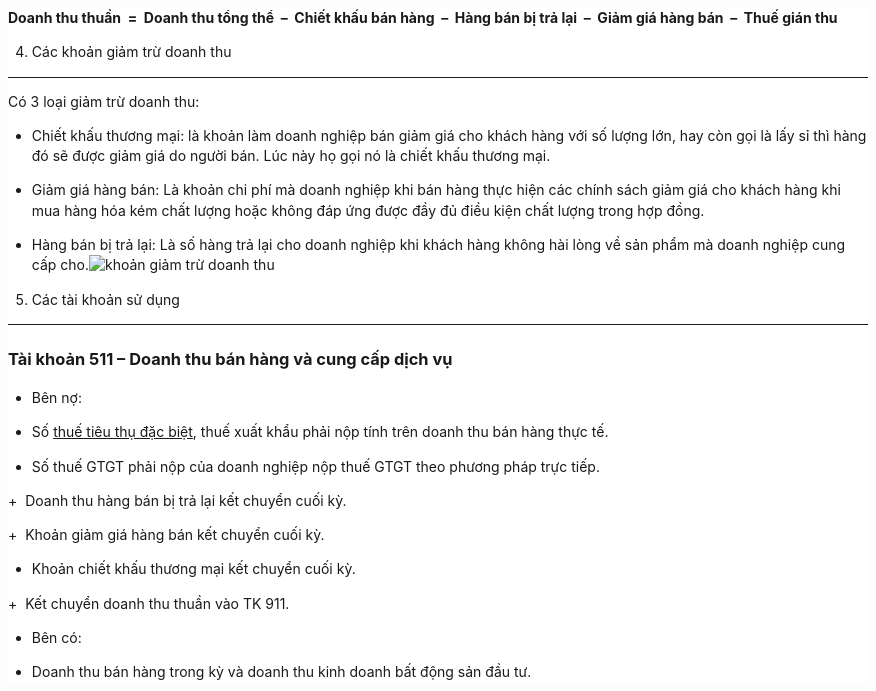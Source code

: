 
**Doanh thu thuần  =  Doanh thu tổng thể  –  Chiết khấu bán hàng  –  Hàng bán bị trả lại  –  Giảm giá hàng bán  –  Thuế gián thu**


4. Các khoản giảm trừ doanh thu
-------------------------------


Có 3 loại giảm trừ doanh thu:




* Chiết khấu thương mại: là khoản làm doanh nghiệp bán giảm giá cho khách hàng với số lượng lớn, hay còn gọi là lấy sỉ thì hàng đó sẽ được giảm giá do người bán. Lúc này họ gọi nó là chiết khấu thương mại.

* Giảm giá hàng bán: Là khoản chi phí mà doanh nghiệp khi bán hàng thực hiện các chính sách giảm giá cho khách hàng khi mua hàng hóa kém chất lượng hoặc không đáp ứng được đầy đủ điều kiện chất lượng trong hợp đồng.

* Hàng bán bị trả lại: Là số hàng trả lại cho doanh nghiệp khi khách hàng không hài lòng về sản phẩm mà doanh nghiệp cung cấp cho.![khoản giảm trừ doanh thu](https://hddtvn.com/wp-content/uploads/2021/01/Untitled-39.png)



5. Các tài khoản sử dụng
------------------------


### Tài khoản 511 – **Doanh thu bán hàng và cung cấp dịch vụ**




* Bên nợ:



+ Số [thuế tiêu thụ đặc biệt](#), thuế xuất khẩu phải nộp tính trên doanh thu bán hàng thực tế.


+ Số thuế GTGT phải nộp của doanh nghiệp nộp thuế GTGT theo phương pháp trực tiếp.


+  Doanh thu hàng bán bị trả lại kết chuyển cuối kỳ.


+  Khoản giảm giá hàng bán kết chuyển cuối kỳ.


+ Khoản chiết khấu thương mại kết chuyển cuối kỳ.


+  Kết chuyển doanh thu thuần vào TK 911.




* Bên có:



+ Doanh thu bán hàng trong kỳ và doanh thu kinh doanh bất động sản đầu tư.
